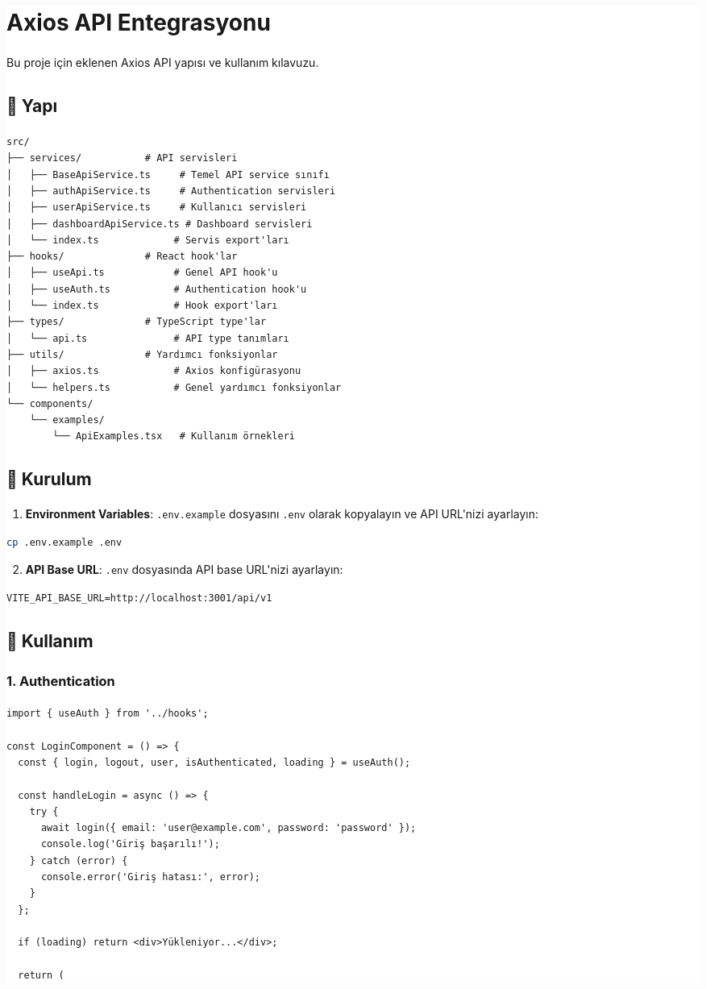 # Axios API Entegrasyonu

Bu proje için eklenen Axios API yapısı ve kullanım kılavuzu.

## 📁 Yapı

```
src/
├── services/           # API servisleri
│   ├── BaseApiService.ts     # Temel API service sınıfı
│   ├── authApiService.ts     # Authentication servisleri
│   ├── userApiService.ts     # Kullanıcı servisleri
│   ├── dashboardApiService.ts # Dashboard servisleri
│   └── index.ts             # Servis export'ları
├── hooks/              # React hook'lar
│   ├── useApi.ts            # Genel API hook'u
│   ├── useAuth.ts           # Authentication hook'u
│   └── index.ts             # Hook export'ları
├── types/              # TypeScript type'lar
│   └── api.ts               # API type tanımları
├── utils/              # Yardımcı fonksiyonlar
│   ├── axios.ts             # Axios konfigürasyonu
│   └── helpers.ts           # Genel yardımcı fonksiyonlar
└── components/
    └── examples/
        └── ApiExamples.tsx   # Kullanım örnekleri
```

## 🚀 Kurulum

1. **Environment Variables**: `.env.example` dosyasını `.env` olarak kopyalayın ve API URL'nizi ayarlayın:
```bash
cp .env.example .env
```

2. **API Base URL**: `.env` dosyasında API base URL'nizi ayarlayın:
```
VITE_API_BASE_URL=http://localhost:3001/api/v1
```

## 📖 Kullanım

### 1. Authentication

```tsx
import { useAuth } from '../hooks';

const LoginComponent = () => {
  const { login, logout, user, isAuthenticated, loading } = useAuth();

  const handleLogin = async () => {
    try {
      await login({ email: 'user@example.com', password: 'password' });
      console.log('Giriş başarılı!');
    } catch (error) {
      console.error('Giriş hatası:', error);
    }
  };

  if (loading) return <div>Yükleniyor...</div>;

  return (
```
